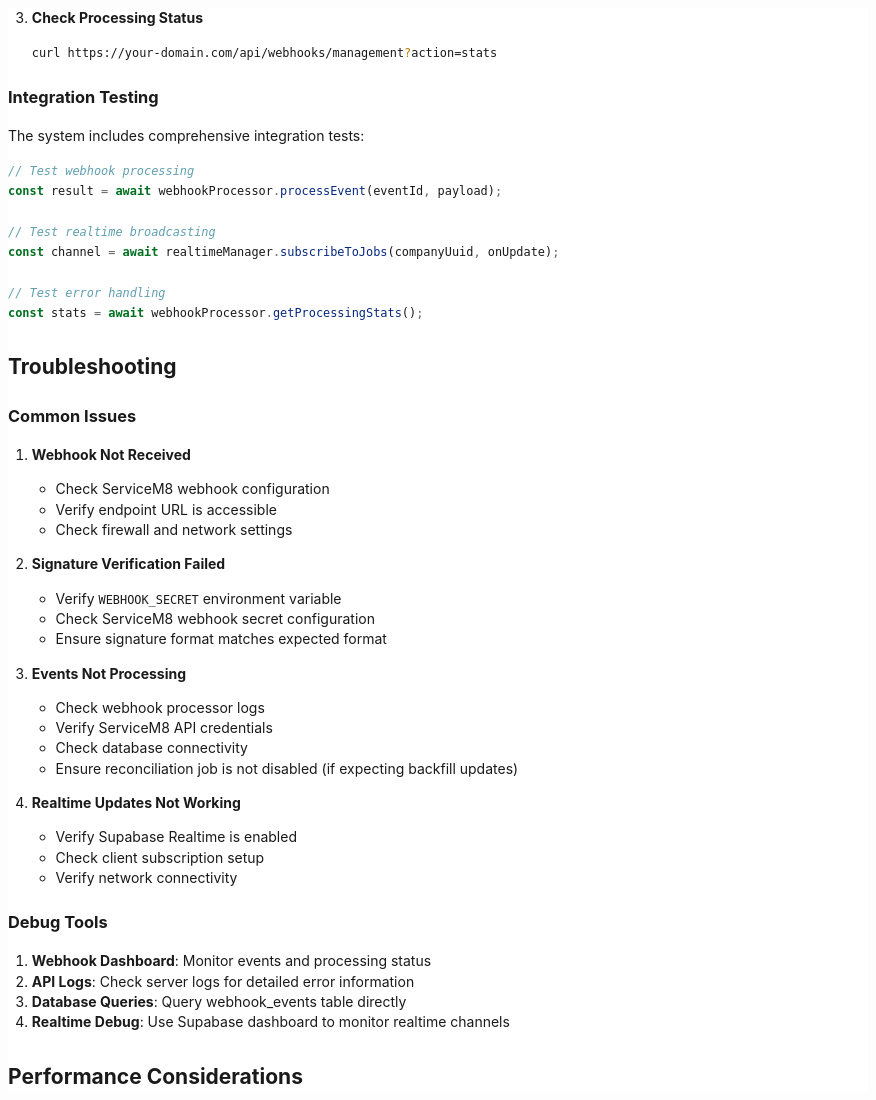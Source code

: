 3. **Check Processing Status**
   ```bash
   curl https://your-domain.com/api/webhooks/management?action=stats
   ```

### Integration Testing

The system includes comprehensive integration tests:

```typescript
// Test webhook processing
const result = await webhookProcessor.processEvent(eventId, payload);

// Test realtime broadcasting
const channel = await realtimeManager.subscribeToJobs(companyUuid, onUpdate);

// Test error handling
const stats = await webhookProcessor.getProcessingStats();
```

## Troubleshooting

### Common Issues

1. **Webhook Not Received**
   - Check ServiceM8 webhook configuration
   - Verify endpoint URL is accessible
   - Check firewall and network settings

2. **Signature Verification Failed**
   - Verify `WEBHOOK_SECRET` environment variable
   - Check ServiceM8 webhook secret configuration
   - Ensure signature format matches expected format

3. **Events Not Processing**
   - Check webhook processor logs
   - Verify ServiceM8 API credentials
   - Check database connectivity
   - Ensure reconciliation job is not disabled (if expecting backfill updates)

4. **Realtime Updates Not Working**
   - Verify Supabase Realtime is enabled
   - Check client subscription setup
   - Verify network connectivity

### Debug Tools

1. **Webhook Dashboard**: Monitor events and processing status
2. **API Logs**: Check server logs for detailed error information
3. **Database Queries**: Query webhook_events table directly
4. **Realtime Debug**: Use Supabase dashboard to monitor realtime channels

## Performance Considerations
